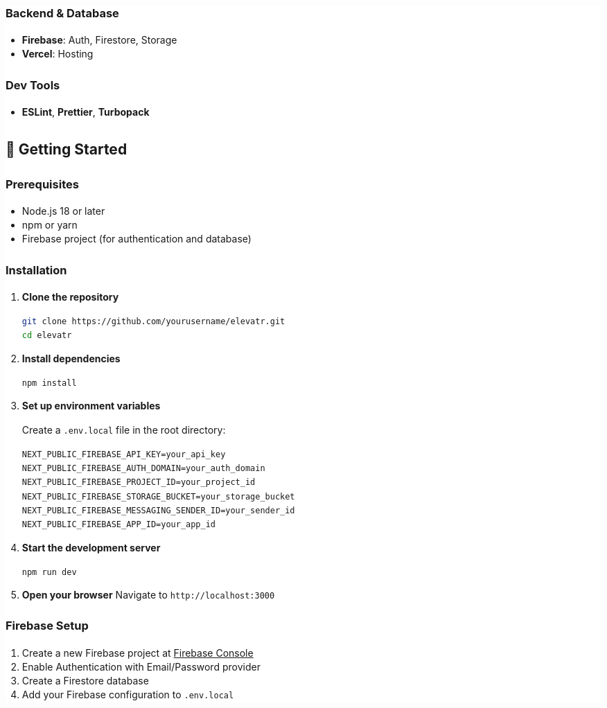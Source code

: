 ### Backend & Database
- **Firebase**: Auth, Firestore, Storage
- **Vercel**: Hosting

### Dev Tools
- **ESLint**, **Prettier**, **Turbopack**

## 🚀 Getting Started

### Prerequisites
- Node.js 18 or later
- npm or yarn
- Firebase project (for authentication and database)

### Installation

1. **Clone the repository**
   ```bash
   git clone https://github.com/yourusername/elevatr.git
   cd elevatr
   ```

2. **Install dependencies**
   ```bash
   npm install
   ```

3. **Set up environment variables**
   
   Create a `.env.local` file in the root directory:
   ```env
   NEXT_PUBLIC_FIREBASE_API_KEY=your_api_key
   NEXT_PUBLIC_FIREBASE_AUTH_DOMAIN=your_auth_domain
   NEXT_PUBLIC_FIREBASE_PROJECT_ID=your_project_id
   NEXT_PUBLIC_FIREBASE_STORAGE_BUCKET=your_storage_bucket
   NEXT_PUBLIC_FIREBASE_MESSAGING_SENDER_ID=your_sender_id
   NEXT_PUBLIC_FIREBASE_APP_ID=your_app_id
   ```

4. **Start the development server**
   ```bash
   npm run dev
   ```

5. **Open your browser**
   Navigate to `http://localhost:3000`

### Firebase Setup

1. Create a new Firebase project at [Firebase Console](https://console.firebase.google.com/)
2. Enable Authentication with Email/Password provider
3. Create a Firestore database
4. Add your Firebase configuration to `.env.local`

